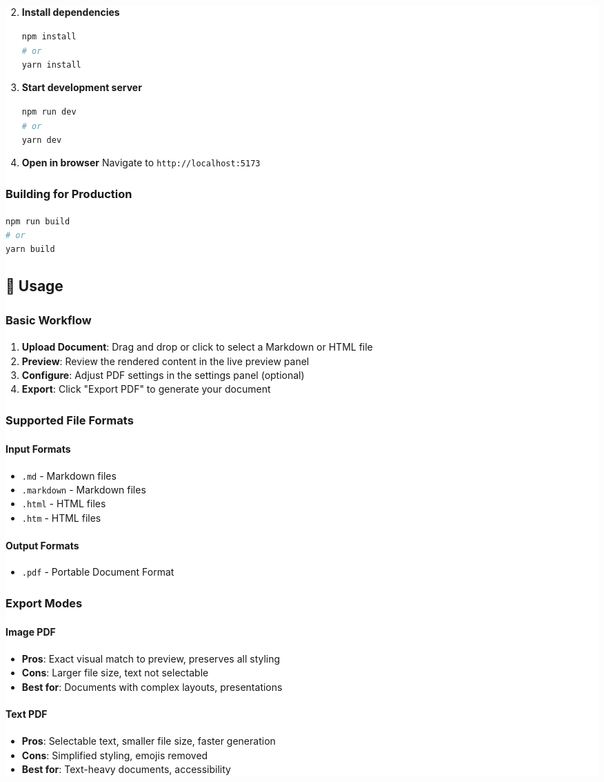 2. **Install dependencies**
   ```bash
   npm install
   # or
   yarn install
   ```

3. **Start development server**
   ```bash
   npm run dev
   # or
   yarn dev
   ```

4. **Open in browser**
   Navigate to `http://localhost:5173`

### Building for Production

```bash
npm run build
# or
yarn build
```

## 📖 Usage

### Basic Workflow

1. **Upload Document**: Drag and drop or click to select a Markdown or HTML file
2. **Preview**: Review the rendered content in the live preview panel
3. **Configure**: Adjust PDF settings in the settings panel (optional)
4. **Export**: Click "Export PDF" to generate your document

### Supported File Formats

#### Input Formats
- `.md` - Markdown files
- `.markdown` - Markdown files
- `.html` - HTML files
- `.htm` - HTML files

#### Output Formats
- `.pdf` - Portable Document Format

### Export Modes

#### Image PDF
- **Pros**: Exact visual match to preview, preserves all styling
- **Cons**: Larger file size, text not selectable
- **Best for**: Documents with complex layouts, presentations

#### Text PDF
- **Pros**: Selectable text, smaller file size, faster generation
- **Cons**: Simplified styling, emojis removed
- **Best for**: Text-heavy documents, accessibility
